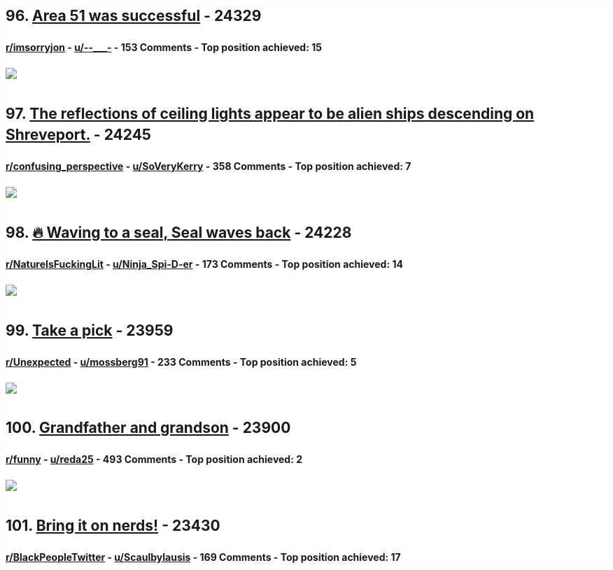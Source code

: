## 96. [Area 51 was successful](http://reddit.com/r/imsorryjon/comments/ccgztq/area_51_was_successful/) - 24329
#### [r/imsorryjon](http://reddit.com/r/imsorryjon) - [u/-______-_________-](http://reddit.com/u/-______-_________-) - 153 Comments - Top position achieved: 15

<a href="https://i.redd.it/0x8oh6noyx931.jpg"><img src="https://a.thumbs.redditmedia.com/aiNDRhrnd8PzNNe052CTEcs8icCe5ZRAwobxWgNSjO4.jpg"></img></a>

## 97. [The reflections of ceiling lights appear to be alien ships descending on Shreveport.](http://reddit.com/r/confusing_perspective/comments/cc53w2/the_reflections_of_ceiling_lights_appear_to_be/) - 24245
#### [r/confusing_perspective](http://reddit.com/r/confusing_perspective) - [u/SoVeryKerry](http://reddit.com/u/SoVeryKerry) - 358 Comments - Top position achieved: 7

<a href="https://i.redd.it/gss9c7mtcs931.jpg"><img src="https://a.thumbs.redditmedia.com/M03ckMlSZI0tRBWqHx2hQbeAENAwKRtMXPGtDCLubX8.jpg"></img></a>

## 98. [🔥 Waving to a seal, Seal waves back](http://reddit.com/r/NatureIsFuckingLit/comments/cc6fko/waving_to_a_seal_seal_waves_back/) - 24228
#### [r/NatureIsFuckingLit](http://reddit.com/r/NatureIsFuckingLit) - [u/Ninja_Spi-D-er](http://reddit.com/u/Ninja_Spi-D-er) - 173 Comments - Top position achieved: 14

<a href="https://i.imgur.com/CqraePu.gifv"><img src="https://b.thumbs.redditmedia.com/oe9l02HoxrqIuNjt3tCCb1YdE0ghvTNrZogQqB0Ytkk.jpg"></img></a>

## 99. [Take a pick](http://reddit.com/r/Unexpected/comments/cc854j/take_a_pick/) - 23959
#### [r/Unexpected](http://reddit.com/r/Unexpected) - [u/mossberg91](http://reddit.com/u/mossberg91) - 233 Comments - Top position achieved: 5

<a href="https://v.redd.it/egz0n48r1u931"><img src="https://b.thumbs.redditmedia.com/x7hOsbdQOyt7SVmdwIDQv4U2Iz_qfcnGg3TsfA9Y6KM.jpg"></img></a>

## 100. [Grandfather and grandson](http://reddit.com/r/funny/comments/ccie3e/grandfather_and_grandson/) - 23900
#### [r/funny](http://reddit.com/r/funny) - [u/reda25](http://reddit.com/u/reda25) - 493 Comments - Top position achieved: 2

<a href="https://v.redd.it/vs28s1qkky931"><img src="https://b.thumbs.redditmedia.com/qs9kI2SCCHpeEGpc-QABw7CzNBf_8a6-j__yIxoHNqY.jpg"></img></a>

## 101. [Bring it on nerds!](http://reddit.com/r/BlackPeopleTwitter/comments/ccgfsf/bring_it_on_nerds/) - 23430
#### [r/BlackPeopleTwitter](http://reddit.com/r/BlackPeopleTwitter) - [u/Scaulbylausis](http://reddit.com/u/Scaulbylausis) - 169 Comments - Top position achieved: 17
